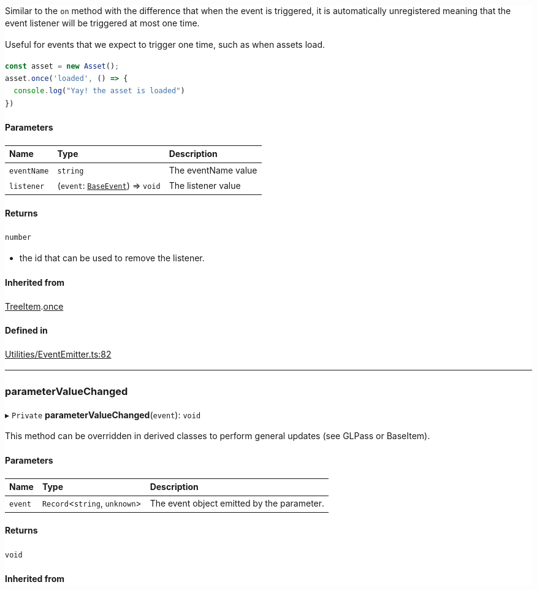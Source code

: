 Similar to the `on` method with the difference that when the event is triggered,
it is automatically unregistered meaning that the event listener will be triggered at most one time.

Useful for events that we expect to trigger one time, such as when assets load.
```javascript
const asset = new Asset();
asset.once('loaded', () => {
  console.log("Yay! the asset is loaded")
})
```

#### Parameters

| Name | Type | Description |
| :------ | :------ | :------ |
| `eventName` | `string` | The eventName value |
| `listener` | (`event`: [`BaseEvent`](../Utilities/Utilities_BaseEvent.BaseEvent)) => `void` | The listener value |

#### Returns

`number`

- the id that can be used to remove the listener.

#### Inherited from

[TreeItem](SceneTree_TreeItem.TreeItem).[once](SceneTree_TreeItem.TreeItem#once)

#### Defined in

[Utilities/EventEmitter.ts:82](https://github.com/ZeaInc/zea-engine/blob/41278600/src/Utilities/EventEmitter.ts#L82)

___

### parameterValueChanged

▸ `Private` **parameterValueChanged**(`event`): `void`

This method can be overridden in derived classes
to perform general updates (see GLPass or BaseItem).

#### Parameters

| Name | Type | Description |
| :------ | :------ | :------ |
| `event` | `Record`<`string`, `unknown`\> | The event object emitted by the parameter. |

#### Returns

`void`

#### Inherited from
